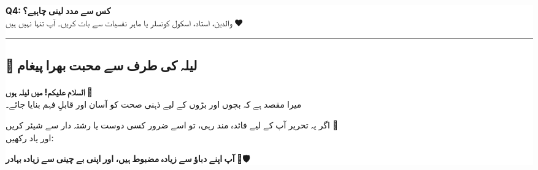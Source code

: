 **Q4: کس سے مدد لینی چاہیے؟**  
والدین، استاد، اسکول کونسلر یا ماہر نفسیات سے بات کریں۔ آپ تنہا نہیں ہیں ❤️

---

## 💌 لیلہ کی طرف سے محبت بھرا پیغام

**السلام علیکم! میں لیلہ ہوں 🌸**  
میرا مقصد ہے کہ بچوں اور بڑوں کے لیے ذہنی صحت کو آسان اور قابلِ فہم بنایا جائے۔

اگر یہ تحریر آپ کے لیے فائدہ مند رہی، تو اسے ضرور کسی دوست یا رشتہ دار سے شیئر کریں 📨  
اور یاد رکھیں:  

**آپ اپنے دباؤ سے زیادہ مضبوط ہیں، اور اپنی بے چینی سے زیادہ بہادر 💛🛡️**